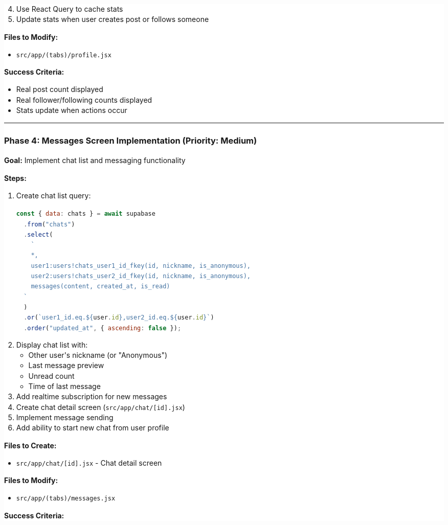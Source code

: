 4. Use React Query to cache stats
5. Update stats when user creates post or follows someone

**Files to Modify:**

- `src/app/(tabs)/profile.jsx`

**Success Criteria:**

- Real post count displayed
- Real follower/following counts displayed
- Stats update when actions occur

---

### Phase 4: Messages Screen Implementation (Priority: Medium)

**Goal:** Implement chat list and messaging functionality

**Steps:**

1. Create chat list query:
   ```javascript
   const { data: chats } = await supabase
     .from("chats")
     .select(
       `
       *,
       user1:users!chats_user1_id_fkey(id, nickname, is_anonymous),
       user2:users!chats_user2_id_fkey(id, nickname, is_anonymous),
       messages(content, created_at, is_read)
     `
     )
     .or(`user1_id.eq.${user.id},user2_id.eq.${user.id}`)
     .order("updated_at", { ascending: false });
   ```
2. Display chat list with:
   - Other user's nickname (or "Anonymous")
   - Last message preview
   - Unread count
   - Time of last message
3. Add realtime subscription for new messages
4. Create chat detail screen (`src/app/chat/[id].jsx`)
5. Implement message sending
6. Add ability to start new chat from user profile

**Files to Create:**

- `src/app/chat/[id].jsx` - Chat detail screen

**Files to Modify:**

- `src/app/(tabs)/messages.jsx`

**Success Criteria:**
